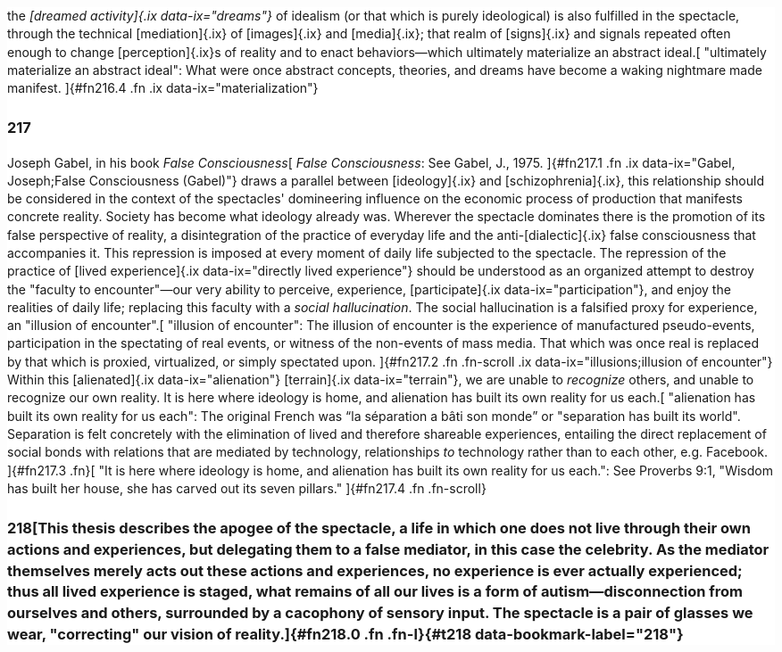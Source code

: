 the _[dreamed activity]{.ix data-ix="dreams"}_ of idealism (or that which is
purely ideological) is also fulfilled in the spectacle, through the technical
[mediation]{.ix} of [images]{.ix} and [media]{.ix}; that realm of [signs]{.ix}
and signals repeated often enough to change [perception]{.ix}s of reality and to
enact behaviors—which ultimately materialize an abstract ideal.[
  "ultimately materialize an abstract ideal": What were once abstract concepts,
  theories, and dreams have become a waking nightmare made manifest.
]{#fn216.4 .fn .ix data-ix="materialization"}

### 217

Joseph Gabel, in his book _False Consciousness_[
  _False Consciousness_: See Gabel, J., 1975.
]{#fn217.1 .fn .ix data-ix="Gabel, Joseph;False Consciousness (Gabel)"} draws a
parallel between [ideology]{.ix} and [schizophrenia]{.ix}, this relationship
should be considered in the context of the spectacles' domineering influence on
the economic process of production that manifests concrete reality. Society has
become what ideology already was. Wherever the spectacle dominates there is the
promotion of its false perspective of reality, a disintegration of the practice
of everyday life and the anti-[dialectic]{.ix} false consciousness that
accompanies it. This repression is imposed at every moment of daily life
subjected to the spectacle. The repression of the practice of [lived
experience]{.ix data-ix="directly lived experience"} should be understood as an
organized attempt to destroy the "faculty to encounter"—our very ability to
perceive, experience, [participate]{.ix data-ix="participation"}, and enjoy the
realities of daily life; replacing this faculty with a _social hallucination_.
The social hallucination is a falsified proxy for experience, an "illusion of
encounter".[
  "illusion of encounter": The illusion of encounter is the experience of
  manufactured pseudo-events, participation in the spectating of real events, or
  witness of the non-events of mass media. That which was once real is replaced
  by that which is proxied, virtualized, or simply spectated upon.
]{#fn217.2 .fn .fn-scroll .ix data-ix="illusions;illusion of encounter"}
Within this [alienated]{.ix data-ix="alienation"}
[terrain]{.ix data-ix="terrain"}, we are unable to _recognize_ others, and
unable to recognize our own reality. It is here where ideology is home, and
alienation has built its own reality for us each.[
  "alienation has built its own reality for us each": The original French was
  <q lang="fr">la séparation a bâti son monde</q> or "separation has built its
  world". Separation is felt concretely with the elimination of lived and
  therefore shareable experiences, entailing the direct replacement of social
  bonds with relations that are mediated by technology, relationships _to_
  technology rather than to each other, e.g. Facebook.
]{#fn217.3 .fn}[
  "It is here where ideology is home, and alienation has built its own reality
  for us each.": See Proverbs 9:1, "Wisdom has built her house, she has carved
  out its seven pillars."
]{#fn217.4 .fn .fn-scroll}

### 218[This thesis describes the apogee of the spectacle, a life in which one does not live through their own actions and experiences, but delegating them to a false mediator, in this case the celebrity. As the mediator themselves merely acts out these actions and experiences, no experience is ever actually experienced; thus all lived experience is staged, what remains of all our lives is a form of autism—disconnection from ourselves and others, surrounded by a cacophony of sensory input. The spectacle is a pair of glasses we wear, "correcting" our vision of reality.]{#fn218.0 .fn .fn-l}{#t218 data-bookmark-label="218"}
